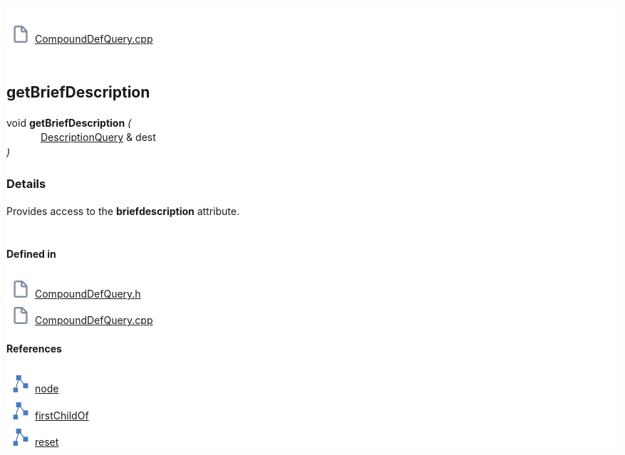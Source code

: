 </span>
<br/>
<span class="icon-list-item"><a href="https://github.com/CharlesCarley/MdDox/blob/master/Tools/Doxygen/CompoundDefQuery.cpp#L253" class="icon-list-item"><img src="../images/file24px.svg" class="icon-list-item"/><span class="icon-list-item">CompoundDefQuery.cpp</span>
</a>
</span>
<br/>
<br/>
<a id="getbriefdescription"></a>
<h2>getBriefDescription</h2>
<span class="inline-text">void</span>
<span class="bold-text"><b>getBriefDescription</b></span>
<span class="italic-text"><i>(</i></span>
<div class="paragraph">
<span class="paragraph"><img src="../images/horSpace24px.svg"/><a href="classMdDox_1_1Doxygen_1_1DescriptionQuery.md#descriptionquery">DescriptionQuery</a>
<span class="inline-text"> &amp;</span>
<span class="inline-text">dest</span>
</span>
</div>
<span class="italic-text"><i>)</i></span>
<a id="details"></a>
<h3>Details</h3>
<span class="inline-text">Provides access to the </span>
<span class="bold-text"><b>briefdescription</b></span>
<span class="inline-text"> attribute. </span>
<br/>
<br/>
<a id="defined-in"></a>
<h4>Defined in</h4>
<span class="icon-list-item"><a href="https://github.com/CharlesCarley/MdDox/blob/master/Tools/Doxygen/CompoundDefQuery.h#L364" class="icon-list-item"><img src="../images/file24px.svg" class="icon-list-item"/><span class="icon-list-item">CompoundDefQuery.h</span>
</a>
</span>
<br/>
<span class="icon-list-item"><a href="https://github.com/CharlesCarley/MdDox/blob/master/Tools/Doxygen/CompoundDefQuery.cpp#L260" class="icon-list-item"><img src="../images/file24px.svg" class="icon-list-item"/><span class="icon-list-item">CompoundDefQuery.cpp</span>
</a>
</span>
<br/>
<a id="references"></a>
<h4>References</h4>
<span class="icon-list-item"><a href="classMdDox_1_1Doxygen_1_1CompoundDefQuery.md#node" class="icon-list-item"><img src="../images/class24px.svg" class="icon-list-item"/><span class="icon-list-item">node</span>
</a>
</span>
<br/>
<span class="icon-list-item"><a href="classMdDox_1_1Xml_1_1Node.md#firstchildof" class="icon-list-item"><img src="../images/class24px.svg" class="icon-list-item"/><span class="icon-list-item">firstChildOf</span>
</a>
</span>
<br/>
<span class="icon-list-item"><a href="classMdDox_1_1Doxygen_1_1DescriptionQuery.md#reset" class="icon-list-item"><img src="../images/class24px.svg" class="icon-list-item"/><span class="icon-list-item">reset</span>